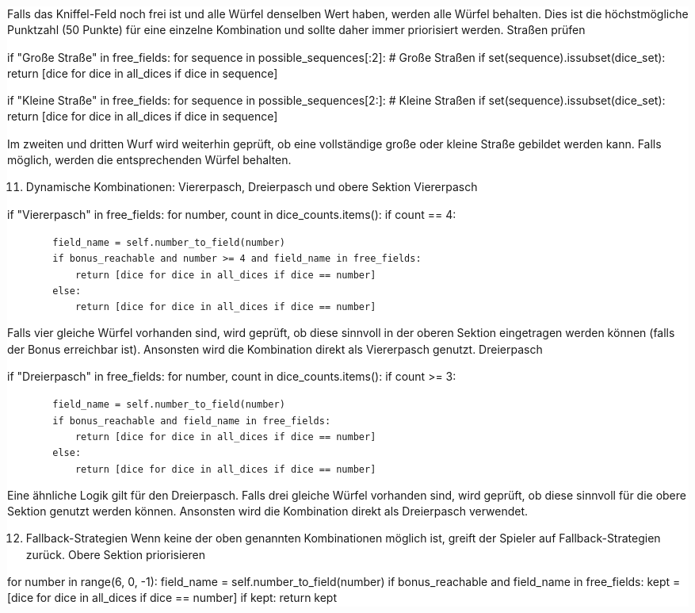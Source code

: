 Falls das Kniffel-Feld noch frei ist und alle Würfel denselben Wert haben, werden alle Würfel behalten. Dies ist die höchstmögliche Punktzahl (50 Punkte) für eine einzelne Kombination und sollte daher immer priorisiert werden.
Straßen prüfen

if "Große Straße" in free_fields:
    for sequence in possible_sequences[:2]:  # Große Straßen
        if set(sequence).issubset(dice_set):
            return [dice for dice in all_dices if dice in sequence]

if "Kleine Straße" in free_fields:
    for sequence in possible_sequences[2:]:  # Kleine Straßen
        if set(sequence).issubset(dice_set):
            return [dice for dice in all_dices if dice in sequence]

Im zweiten und dritten Wurf wird weiterhin geprüft, ob eine vollständige große oder kleine Straße gebildet werden kann. Falls möglich, werden die entsprechenden Würfel behalten.

11. Dynamische Kombinationen: Viererpasch, Dreierpasch und obere Sektion
Viererpasch

if "Viererpasch" in free_fields:
    for number, count in dice_counts.items():
        if count == 4:

            field_name = self.number_to_field(number)
            if bonus_reachable and number >= 4 and field_name in free_fields:
                return [dice for dice in all_dices if dice == number]
            else:
                return [dice for dice in all_dices if dice == number]

Falls vier gleiche Würfel vorhanden sind, wird geprüft, ob diese sinnvoll in der oberen Sektion eingetragen werden können (falls der Bonus erreichbar ist). Ansonsten wird die Kombination direkt als Viererpasch genutzt.
Dreierpasch

if "Dreierpasch" in free_fields:
    for number, count in dice_counts.items():
        if count >= 3:

            field_name = self.number_to_field(number)
            if bonus_reachable and field_name in free_fields:
                return [dice for dice in all_dices if dice == number]
            else:
                return [dice for dice in all_dices if dice == number]

Eine ähnliche Logik gilt für den Dreierpasch. Falls drei gleiche Würfel vorhanden sind, wird geprüft, ob diese sinnvoll für die obere Sektion genutzt werden können. Ansonsten wird die Kombination direkt als Dreierpasch verwendet.

12. Fallback-Strategien
Wenn keine der oben genannten Kombinationen möglich ist, greift der Spieler auf Fallback-Strategien zurück.
Obere Sektion priorisieren

for number in range(6, 0, -1):
    field_name = self.number_to_field(number)
    if bonus_reachable and field_name in free_fields:
        kept = [dice for dice in all_dices if dice == number]
        if kept:
            return kept
